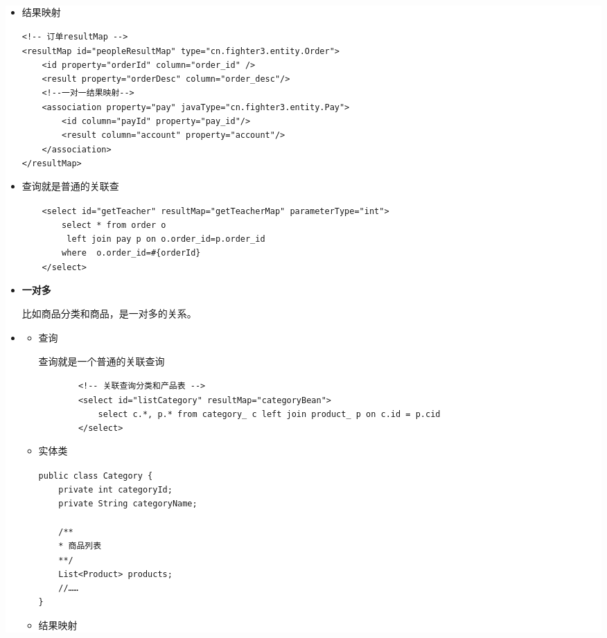   - 结果映射

    ```
    <!-- 订单resultMap -->
    <resultMap id="peopleResultMap" type="cn.fighter3.entity.Order">
        <id property="orderId" column="order_id" />
        <result property="orderDesc" column="order_desc"/>
        <!--一对一结果映射-->
        <association property="pay" javaType="cn.fighter3.entity.Pay">
            <id column="payId" property="pay_id"/>
            <result column="account" property="account"/>
        </association>
    </resultMap>
    ```

  - 查询就是普通的关联查

    ```
        <select id="getTeacher" resultMap="getTeacherMap" parameterType="int">
            select * from order o 
             left join pay p on o.order_id=p.order_id
            where  o.order_id=#{orderId}
        </select>
    ```

- **一对多<collection>**

  比如商品分类和商品，是一对多的关系。

- - 查询

    查询就是一个普通的关联查询

    ```
            <!-- 关联查询分类和产品表 -->
            <select id="listCategory" resultMap="categoryBean">
                select c.*, p.* from category_ c left join product_ p on c.id = p.cid
            </select>  
    ```

  - 实体类

    ```
    public class Category {
        private int categoryId;
        private String categoryName;
      
        /**
        * 商品列表
        **/
        List<Product> products;
        //……
    }
    ```

  - 结果映射

